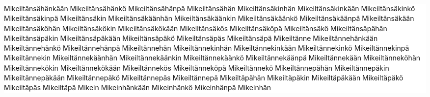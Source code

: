 Mikeiltänsähänkään
Mikeiltänsähänkö
Mikeiltänsähänpä
Mikeiltänsähän
Mikeiltänsäkinhän
Mikeiltänsäkinkään
Mikeiltänsäkinkö
Mikeiltänsäkinpä
Mikeiltänsäkin
Mikeiltänsäkäänhän
Mikeiltänsäkäänkin
Mikeiltänsäkäänkö
Mikeiltänsäkäänpä
Mikeiltänsäkään
Mikeiltänsäköhän
Mikeiltänsäkökin
Mikeiltänsäkökään
Mikeiltänsäkös
Mikeiltänsäköpä
Mikeiltänsäkö
Mikeiltänsäpähän
Mikeiltänsäpäkin
Mikeiltänsäpäkään
Mikeiltänsäpäkö
Mikeiltänsäpäs
Mikeiltänsäpä
Mikeiltänne
Mikeiltännehänkään
Mikeiltännehänkö
Mikeiltännehänpä
Mikeiltännehän
Mikeiltännekinhän
Mikeiltännekinkään
Mikeiltännekinkö
Mikeiltännekinpä
Mikeiltännekin
Mikeiltännekäänhän
Mikeiltännekäänkin
Mikeiltännekäänkö
Mikeiltännekäänpä
Mikeiltännekään
Mikeiltänneköhän
Mikeiltännekökin
Mikeiltännekökään
Mikeiltännekös
Mikeiltänneköpä
Mikeiltännekö
Mikeiltännepähän
Mikeiltännepäkin
Mikeiltännepäkään
Mikeiltännepäkö
Mikeiltännepäs
Mikeiltännepä
Mikeiltäpähän
Mikeiltäpäkin
Mikeiltäpäkään
Mikeiltäpäkö
Mikeiltäpäs
Mikeiltäpä
Mikein
Mikeinhänkään
Mikeinhänkö
Mikeinhänpä
Mikeinhän